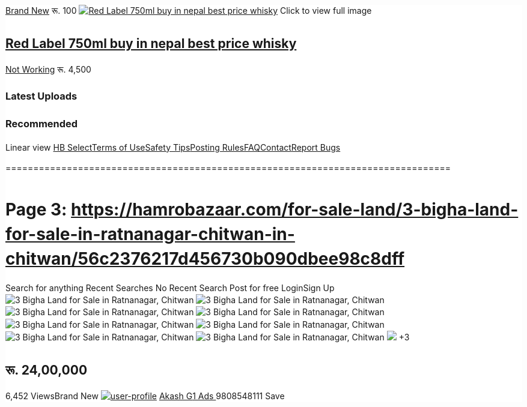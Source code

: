 [Brand New](https://hamrobazaar.com/services/chatgpt-premium-in-nepal-in-nepal/b668150d32597d80cad9ad6d42155d09)
रू. 100
[![Red Label 750ml buy in nepal best price whisky ](https://hamrobazaar.blr1.cdn.digitaloceanspaces.com/User/Posts/2025/09/16/a9697406-6e34-fc44-155c-70e00cdc5d5b.jpg?x-image-process=image/resize,m_lfit,h_40,w_60/format,webp/resize,p_40,limit_0)](https://hamrobazaar.com/others/red-label-750ml-buy-in-nepal-best-price-whisky-in-nepal/89ead9f9db31a929199d1de37c1ee540)
Click to view full image
## [Red Label 750ml buy in nepal best price whisky ](https://hamrobazaar.com/others/red-label-750ml-buy-in-nepal-best-price-whisky-in-nepal/89ead9f9db31a929199d1de37c1ee540)
[Not Working](https://hamrobazaar.com/others/red-label-750ml-buy-in-nepal-best-price-whisky-in-nepal/89ead9f9db31a929199d1de37c1ee540)
रू. 4,500
###  Latest Uploads
### Recommended
Linear view
[](https://hamrobazaar.com/category/electronics-tvs-more/321B7A06-08FA-430B-8AD7-24CB2B9E82AD)
[](https://tatacars.sipradi.com.np/inquiry)
[](https://hamrobazaar.com/boost)
[HB Select](https://hamrobazaar.com/hb-select)[Terms of Use](https://hamrobazaar.com/terms)[Safety Tips](https://hamrobazaar.com/safety)[Posting Rules](https://hamrobazaar.com/rules)[FAQ](https://hamrobazaar.com/faq)[Contact](https://hamrobazaar.com/contact)[Report Bugs](https://hamrobazaar.com/)

================================================================================


# Page 3: https://hamrobazaar.com/for-sale-land/3-bigha-land-for-sale-in-ratnanagar-chitwan-in-chitwan/56c2376217d456730b090dbee98c8dff

[](https://hamrobazaar.com/)
Search for anything
Recent Searches
No Recent Search
Post for free
LoginSign Up
![3 Bigha Land for Sale in Ratnanagar, Chitwan ](https://hamrobazaar.blr1.cdn.digitaloceanspaces.com/User/Posts/2025/01/12/d10727ee-8e39-a089-d0a0-fee7d1a218de.webp?x-image-process=image/resize,m_lfit,h_500,w_500)
![3 Bigha Land for Sale in Ratnanagar, Chitwan ](https://hamrobazaar.blr1.cdn.digitaloceanspaces.com/User/Posts/2025/01/12/780119e3-9b70-2458-75b7-73be78f0540b.webp?x-image-process=image/resize,m_lfit,h_500,w_500)
![3 Bigha Land for Sale in Ratnanagar, Chitwan ](https://hamrobazaar.blr1.cdn.digitaloceanspaces.com/User/Posts/2025/01/12/d30ad658-98b0-3d77-0c10-13e2e7273a1b.webp?x-image-process=image/resize,m_lfit,h_500,w_500)
![3 Bigha Land for Sale in Ratnanagar, Chitwan ](https://hamrobazaar.blr1.cdn.digitaloceanspaces.com/User/Posts/2025/01/12/bbe500b4-4ee0-6202-00d4-c0492bc99c0a.webp?x-image-process=image/resize,m_lfit,h_500,w_500)
![3 Bigha Land for Sale in Ratnanagar, Chitwan ](https://hamrobazaar.blr1.cdn.digitaloceanspaces.com/User/Posts/2025/01/12/202797b2-10ae-df1b-ec3e-831e7f143852.webp?x-image-process=image/resize,m_lfit,h_500,w_500)
![3 Bigha Land for Sale in Ratnanagar, Chitwan ](https://hamrobazaar.blr1.cdn.digitaloceanspaces.com/User/Posts/2025/01/12/764f361c-e61d-cf26-f0a1-e5a584a546b4.webp?x-image-process=image/resize,m_lfit,h_500,w_500)
![3 Bigha Land for Sale in Ratnanagar, Chitwan ](https://hamrobazaar.blr1.cdn.digitaloceanspaces.com/User/Posts/2025/01/12/d10727ee-8e39-a089-d0a0-fee7d1a218de.webp?x-image-process=image/resize,m_lfit,h_300,w_300)
![3 Bigha Land for Sale in Ratnanagar, Chitwan ](https://hamrobazaar.blr1.cdn.digitaloceanspaces.com/User/Posts/2025/01/12/780119e3-9b70-2458-75b7-73be78f0540b.webp?x-image-process=image/resize,m_lfit,h_300,w_300)
![](https://hamrobazaar.blr1.cdn.digitaloceanspaces.com/User/Posts/2025/01/12/d30ad658-98b0-3d77-0c10-13e2e7273a1b.webp?x-image-process=image/resize,m_lfit,h_300,w_300) +3
## रू. 24,00,000
6,452 ViewsBrand New
[![user-profile](https://hamrobazaar.blr1.cdn.digitaloceanspaces.com/Assets/NoImage.png?x-image-process=image/resize,m_lfit,h_240,w_240/format,webp)](https://hamrobazaar.com/user/D7A3879C-D6E4-41EB-A4D5-987F5F67C630)
[Akash G](https://hamrobazaar.com/user/D7A3879C-D6E4-41EB-A4D5-987F5F67C630)[1 Ads ](https://hamrobazaar.com/user/D7A3879C-D6E4-41EB-A4D5-987F5F67C630)
9808548111
Save 